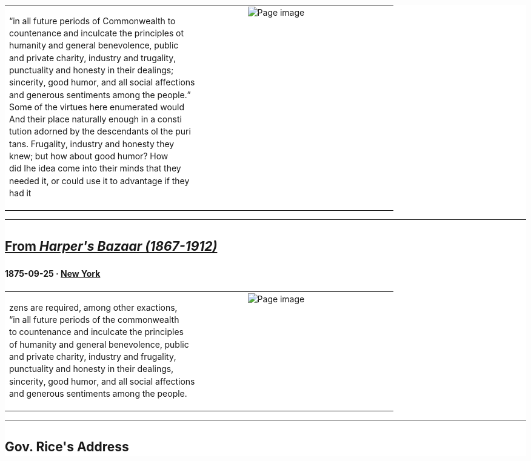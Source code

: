 <table style="width: 100%;"><tr><td style="width: 50%">

  
“in all future periods of Commonwealth to  
countenance and inculcate the principles ot  
humanity and general benevolence, public  
and private charity, industry and trugality,  
punctuality and honesty in their dealings;  
sincerity, good humor, and all social affections  
and generous sentiments among the people.”  
Some of the virtues here enumerated would  
And their place naturally enough in a consti­  
tution adorned by the descendants ol the puri­  
tans. Frugality, industry and honesty they  
knew; but how about good humor? How  
did Ihe idea come into their minds that they  
needed it, or could use it to advantage if they  
had it
</td><td style="width: 50%; max-height: 75%; margin: auto; display: block;">
<img alt="Page image" src="https://tile.loc.gov/image-services/iiif/service:ndnp:me:batch_me_edgecomb_ver02:data:sn83016025:0027952536A:1874032601:0439/pct:72.76119402985074,86.45390070921985,10.987183646982478,5.629432624113475/!600,600/0/default.jpg"/>
</td>
</tr></table>

---

## [From _Harper's Bazaar (1867-1912)_](https://archive.org/details/sim_harpers-bazaar_1875-09-25_8_39/page/n1/mode/1up?view=theater)

#### 1875-09-25 &middot; [New York](http://dbpedia.org/resource/New_York_City)

<table style="width: 100%;"><tr><td style="width: 50%">

  
zens are required, among other exactions,  
“in all future periods of the commonwealth  
to countenance and inculcate the principles  
of humanity and general benevolence, public  
and private charity, industry and frugality,  
punctuality and honesty in their dealings,  
sincerity, good humor, and all social affections  
and generous sentiments among the people.
</td><td style="width: 50%; max-height: 75%; margin: auto; display: block;">
<img alt="Page image" src="https://iiif.archive.org/image/iiif/2/sim_harpers-bazaar_1875-09-25_8_39%2Fsim_harpers-bazaar_1875-09-25_8_39_jp2.zip%2Fsim_harpers-bazaar_1875-09-25_8_39_jp2%2Fsim_harpers-bazaar_1875-09-25_8_39_0001.jp2/pct:50.44502617801047,50.92257597684515,19.345549738219894,5.643994211287988/600,/0/default.jpg"/>
</td>
</tr></table>

---

## Gov. Rice's Address
